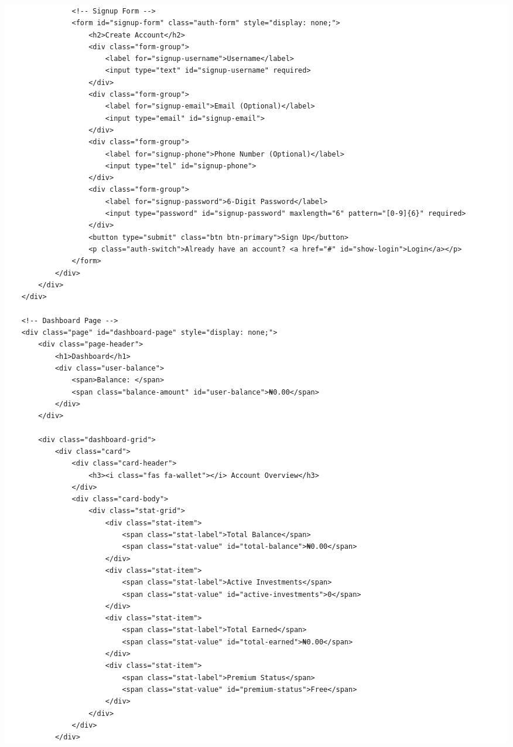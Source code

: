                     <!-- Signup Form -->
                    <form id="signup-form" class="auth-form" style="display: none;">
                        <h2>Create Account</h2>
                        <div class="form-group">
                            <label for="signup-username">Username</label>
                            <input type="text" id="signup-username" required>
                        </div>
                        <div class="form-group">
                            <label for="signup-email">Email (Optional)</label>
                            <input type="email" id="signup-email">
                        </div>
                        <div class="form-group">
                            <label for="signup-phone">Phone Number (Optional)</label>
                            <input type="tel" id="signup-phone">
                        </div>
                        <div class="form-group">
                            <label for="signup-password">6-Digit Password</label>
                            <input type="password" id="signup-password" maxlength="6" pattern="[0-9]{6}" required>
                        </div>
                        <button type="submit" class="btn btn-primary">Sign Up</button>
                        <p class="auth-switch">Already have an account? <a href="#" id="show-login">Login</a></p>
                    </form>
                </div>
            </div>
        </div>

        <!-- Dashboard Page -->
        <div class="page" id="dashboard-page" style="display: none;">
            <div class="page-header">
                <h1>Dashboard</h1>
                <div class="user-balance">
                    <span>Balance: </span>
                    <span class="balance-amount" id="user-balance">₦0.00</span>
                </div>
            </div>
            
            <div class="dashboard-grid">
                <div class="card">
                    <div class="card-header">
                        <h3><i class="fas fa-wallet"></i> Account Overview</h3>
                    </div>
                    <div class="card-body">
                        <div class="stat-grid">
                            <div class="stat-item">
                                <span class="stat-label">Total Balance</span>
                                <span class="stat-value" id="total-balance">₦0.00</span>
                            </div>
                            <div class="stat-item">
                                <span class="stat-label">Active Investments</span>
                                <span class="stat-value" id="active-investments">0</span>
                            </div>
                            <div class="stat-item">
                                <span class="stat-label">Total Earned</span>
                                <span class="stat-value" id="total-earned">₦0.00</span>
                            </div>
                            <div class="stat-item">
                                <span class="stat-label">Premium Status</span>
                                <span class="stat-value" id="premium-status">Free</span>
                            </div>
                        </div>
                    </div>
                </div>
